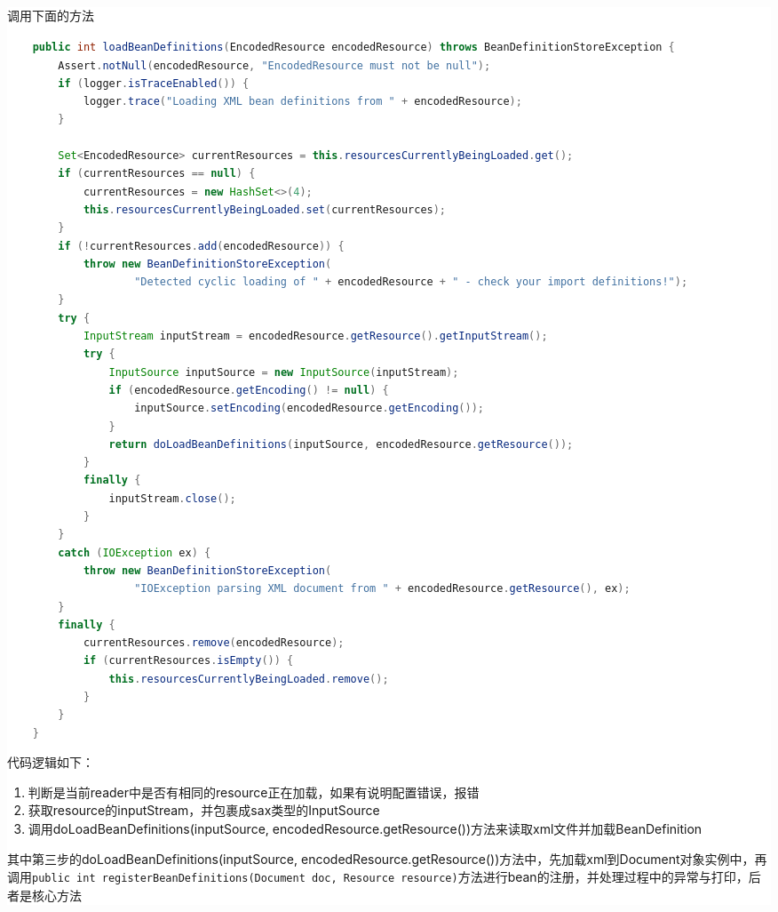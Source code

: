 调用下面的方法

```java
    public int loadBeanDefinitions(EncodedResource encodedResource) throws BeanDefinitionStoreException {
        Assert.notNull(encodedResource, "EncodedResource must not be null");
        if (logger.isTraceEnabled()) {
            logger.trace("Loading XML bean definitions from " + encodedResource);
        }

        Set<EncodedResource> currentResources = this.resourcesCurrentlyBeingLoaded.get();
        if (currentResources == null) {
            currentResources = new HashSet<>(4);
            this.resourcesCurrentlyBeingLoaded.set(currentResources);
        }
        if (!currentResources.add(encodedResource)) {
            throw new BeanDefinitionStoreException(
                    "Detected cyclic loading of " + encodedResource + " - check your import definitions!");
        }
        try {
            InputStream inputStream = encodedResource.getResource().getInputStream();
            try {
                InputSource inputSource = new InputSource(inputStream);
                if (encodedResource.getEncoding() != null) {
                    inputSource.setEncoding(encodedResource.getEncoding());
                }
                return doLoadBeanDefinitions(inputSource, encodedResource.getResource());
            }
            finally {
                inputStream.close();
            }
        }
        catch (IOException ex) {
            throw new BeanDefinitionStoreException(
                    "IOException parsing XML document from " + encodedResource.getResource(), ex);
        }
        finally {
            currentResources.remove(encodedResource);
            if (currentResources.isEmpty()) {
                this.resourcesCurrentlyBeingLoaded.remove();
            }
        }
    }
```

代码逻辑如下：

1. 判断是当前reader中是否有相同的resource正在加载，如果有说明配置错误，报错
2. 获取resource的inputStream，并包裹成sax类型的InputSource
3. 调用doLoadBeanDefinitions(inputSource, encodedResource.getResource())方法来读取xml文件并加载BeanDefinition

其中第三步的doLoadBeanDefinitions(inputSource, encodedResource.getResource())方法中，先加载xml到Document对象实例中，再调用```public int registerBeanDefinitions(Document doc, Resource resource)```方法进行bean的注册，并处理过程中的异常与打印，后者是核心方法
